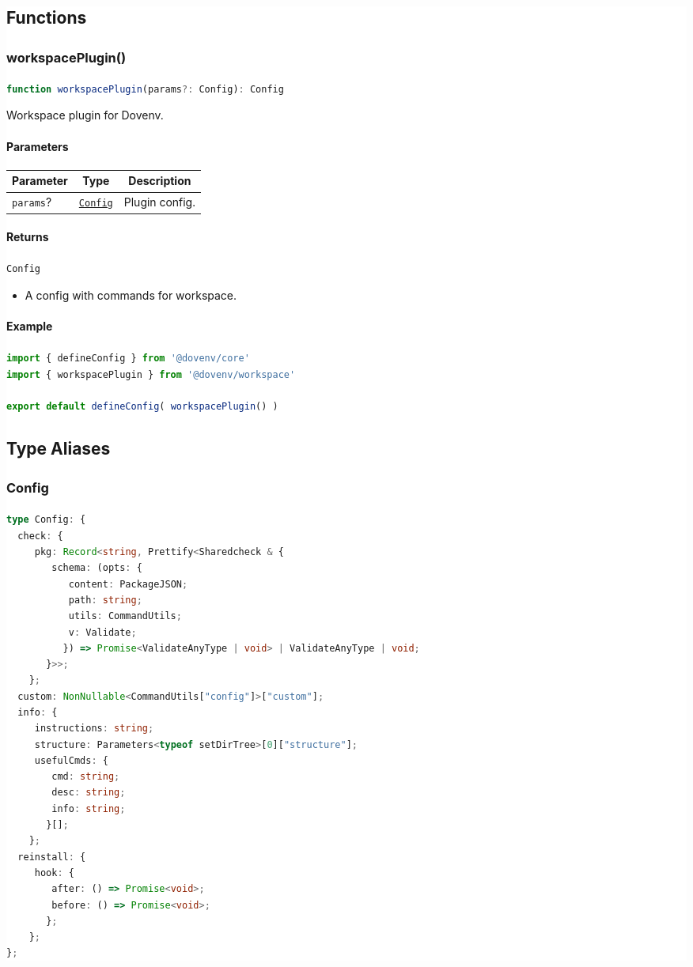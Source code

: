 ## Functions

### workspacePlugin()

```ts
function workspacePlugin(params?: Config): Config
```

Workspace plugin for Dovenv.

#### Parameters

| Parameter | Type | Description |
| ------ | ------ | ------ |
| `params`? | [`Config`](#config) | Plugin config. |

#### Returns

`Config`

- A config with commands for workspace.

#### Example

```ts
import { defineConfig } from '@dovenv/core'
import { workspacePlugin } from '@dovenv/workspace'

export default defineConfig( workspacePlugin() )
```

## Type Aliases

### Config

```ts
type Config: {
  check: {
     pkg: Record<string, Prettify<Sharedcheck & {
        schema: (opts: {
           content: PackageJSON;
           path: string;
           utils: CommandUtils;
           v: Validate;
          }) => Promise<ValidateAnyType | void> | ValidateAnyType | void;
       }>>;
    };
  custom: NonNullable<CommandUtils["config"]>["custom"];
  info: {
     instructions: string;
     structure: Parameters<typeof setDirTree>[0]["structure"];
     usefulCmds: {
        cmd: string;
        desc: string;
        info: string;
       }[];
    };
  reinstall: {
     hook: {
        after: () => Promise<void>;
        before: () => Promise<void>;
       };
    };
};
```
